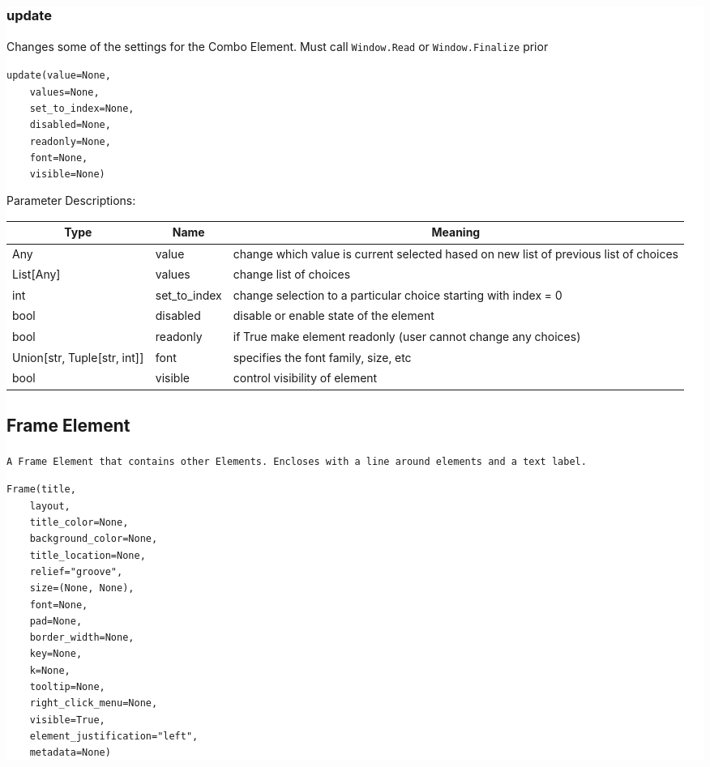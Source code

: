 ### update

Changes some of the settings for the Combo Element. Must call `Window.Read` or `Window.Finalize` prior

```
update(value=None,
    values=None,
    set_to_index=None,
    disabled=None,
    readonly=None,
    font=None,
    visible=None)
```

Parameter Descriptions:

|Type|Name|Meaning|
|--|--|--|
|             Any             |    value     | change which value is current selected hased on new list of previous list of choices |
|          List[Any]          |    values    | change list of choices |
|             int             | set_to_index | change selection to a particular choice starting with index = 0 |
|            bool             |   disabled   | disable or enable state of the element |
|            bool             |   readonly   | if True make element readonly (user cannot change any choices) |
| Union[str, Tuple[str, int]] |     font     | specifies the font family, size, etc |
|            bool             |   visible    | control visibility of element |

## Frame Element 

    A Frame Element that contains other Elements. Encloses with a line around elements and a text label.

```
Frame(title,
    layout,
    title_color=None,
    background_color=None,
    title_location=None,
    relief="groove",
    size=(None, None),
    font=None,
    pad=None,
    border_width=None,
    key=None,
    k=None,
    tooltip=None,
    right_click_menu=None,
    visible=True,
    element_justification="left",
    metadata=None)
```
